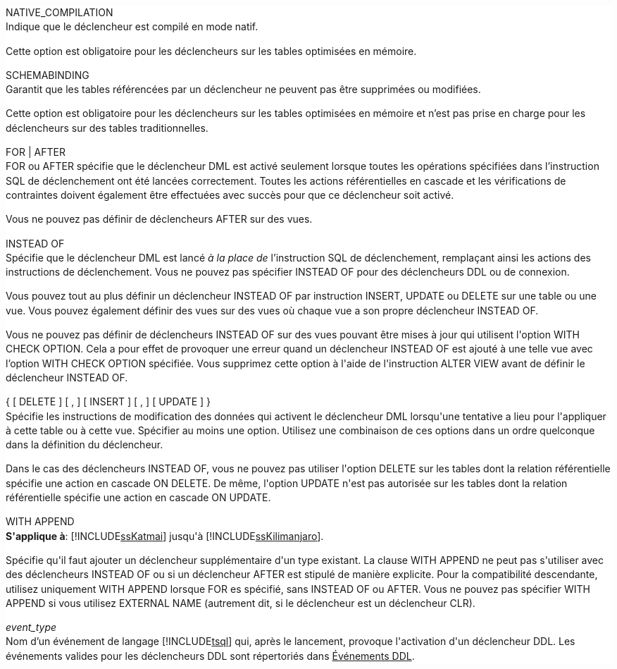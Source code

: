 NATIVE_COMPILATION  
Indique que le déclencheur est compilé en mode natif.  
  
Cette option est obligatoire pour les déclencheurs sur les tables optimisées en mémoire.  
  
SCHEMABINDING  
Garantit que les tables référencées par un déclencheur ne peuvent pas être supprimées ou modifiées.  
  
Cette option est obligatoire pour les déclencheurs sur les tables optimisées en mémoire et n’est pas prise en charge pour les déclencheurs sur des tables traditionnelles.  
  
FOR | AFTER  
FOR ou AFTER spécifie que le déclencheur DML est activé seulement lorsque toutes les opérations spécifiées dans l’instruction SQL de déclenchement ont été lancées correctement. Toutes les actions référentielles en cascade et les vérifications de contraintes doivent également être effectuées avec succès pour que ce déclencheur soit activé.  
  
Vous ne pouvez pas définir de déclencheurs AFTER sur des vues.  
  
INSTEAD OF  
Spécifie que le déclencheur DML est lancé *à la place de* l’instruction SQL de déclenchement, remplaçant ainsi les actions des instructions de déclenchement. Vous ne pouvez pas spécifier INSTEAD OF pour des déclencheurs DDL ou de connexion.  
  
Vous pouvez tout au plus définir un déclencheur INSTEAD OF par instruction INSERT, UPDATE ou DELETE sur une table ou une vue. Vous pouvez également définir des vues sur des vues où chaque vue a son propre déclencheur INSTEAD OF.  
  
Vous ne pouvez pas définir de déclencheurs INSTEAD OF sur des vues pouvant être mises à jour qui utilisent l'option WITH CHECK OPTION. Cela a pour effet de provoquer une erreur quand un déclencheur INSTEAD OF est ajouté à une telle vue avec l’option WITH CHECK OPTION spécifiée. Vous supprimez cette option à l'aide de l'instruction ALTER VIEW avant de définir le déclencheur INSTEAD OF.  
  
{ [ DELETE ] [ , ] [ INSERT ] [ , ] [ UPDATE ] }  
Spécifie les instructions de modification des données qui activent le déclencheur DML lorsqu'une tentative a lieu pour l'appliquer à cette table ou à cette vue. Spécifier au moins une option. Utilisez une combinaison de ces options dans un ordre quelconque dans la définition du déclencheur.  
  
Dans le cas des déclencheurs INSTEAD OF, vous ne pouvez pas utiliser l'option DELETE sur les tables dont la relation référentielle spécifie une action en cascade ON DELETE. De même, l'option UPDATE n'est pas autorisée sur les tables dont la relation référentielle spécifie une action en cascade ON UPDATE.  
  
WITH APPEND  
**S'applique à**: [!INCLUDE[ssKatmai](../../includes/sskatmai-md.md)] jusqu'à [!INCLUDE[ssKilimanjaro](../../includes/sskilimanjaro-md.md)].  
  
Spécifie qu'il faut ajouter un déclencheur supplémentaire d'un type existant. La clause WITH APPEND ne peut pas s'utiliser avec des déclencheurs INSTEAD OF ou si un déclencheur AFTER est stipulé de manière explicite. Pour la compatibilité descendante, utilisez uniquement WITH APPEND lorsque FOR es spécifié, sans INSTEAD OF ou AFTER. Vous ne pouvez pas spécifier WITH APPEND si vous utilisez EXTERNAL NAME (autrement dit, si le déclencheur est un déclencheur CLR).  
  
*event_type*  
Nom d’un événement de langage [!INCLUDE[tsql](../../includes/tsql-md.md)] qui, après le lancement, provoque l'activation d'un déclencheur DDL. Les événements valides pour les déclencheurs DDL sont répertoriés dans [Événements DDL](../../relational-databases/triggers/ddl-events.md).  
  